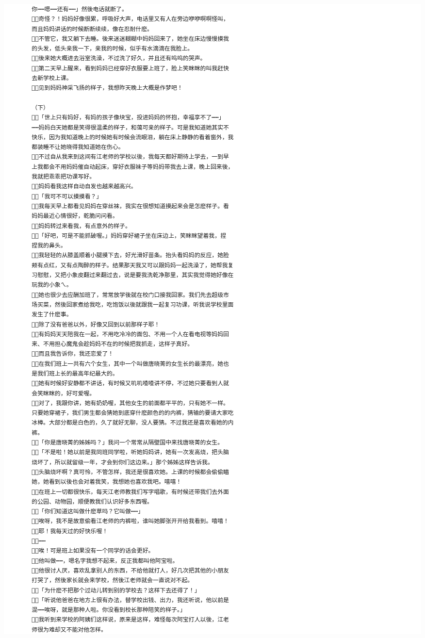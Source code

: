             你┅┅嗯┅┅还有┅┅」然後电话就断了。
            奇怪？！妈妈好像很累，呼吸好大声，电话里又有人在旁边咿咿啊啊怪叫，
            而且妈妈讲话的时候断断续续，像在忍耐什麽。
            不管它，我又躺下去睡。後来迷迷糊糊中妈妈回来了，她坐在床边慢慢摸我
            的头发，低头亲我一下，亲我的时候，似乎有水滴滴在我脸上。
            後来她大概进去浴室洗澡，不过洗了好久，并且还有呜呜的哭声。
            第二天早上醒来，看到妈妈已经穿好衣服要上班了，脸上笑眯眯的叫我赶快
            去新学校上课。
            见到妈妈神采飞扬的样子，我想昨天晚上大概是作梦吧！

            （下）
            「世上只有妈好，有妈的孩子像块宝，投进妈妈的怀抱，幸福享不了┅┅」
            ┅┅妈妈白天她都是笑得很温柔的样子，和蔼可亲的样子。可是我知道她其实不
            快乐，因为我知道晚上的时候她有时候会流眼泪，躺在床上静静的看着窗外，我
            都装睡不让她晓得我知道她在伤心。
            不过自从我来到这间有江老师的学校以後，我每天都好期待上学去，一到早
            上我都会不用妈妈催自动起床，穿好衣服袜子等妈妈带我去上课，晚上回来後，
            我就把乖乖把功课写好。
            妈妈看我这样自动自发也越来越高兴。
            「我可不可以摸摸看？」
            我每天早上都看见妈妈在穿丝袜，我实在很想知道摸起来会是怎麽样子。看
            妈妈最近心情很好，乾脆问问看。
            妈妈转过来看我，有点意外的样子。
            「好吧，可是不能抓破喔。」妈妈穿好裙子坐在床边上，笑眯眯望着我，捏
            捏我的鼻头。
            我轻轻的从膝盖顺着小腿摸下去，好光滑好苗条。抬头看妈妈的反应，她脸
            颊有点红，又有点陶醉的样子。结果那天我又可以跟妈妈一起洗澡了，她帮我复
            习慰慰，又把小象皮翻过来翻过去，说是要我洗乾净那里，其实我觉得她好像在
            玩我的小象ㄟ。
            她也很少去应酬加班了，常常放学後就在校门口接我回家。我们先去超级市
            场买菜，然後回家煮给我吃，吃饱饭以後就跟我一起复习功课，听我说学校里面
            发生了什麽事。
            除了没有爸爸以外，好像又回到以前那样子耶！
            有妈妈天天陪我在一起，不用吃冷冷的面包、不用一个人在看电视等妈妈回
            来、不用担心魔鬼会趁妈妈不在的时候把我抓走，这样子真好。
            而且我告诉你，我还恋爱了！
            在我们班上一共有六个女生，其中一个叫做唐晓菁的女生长的最漂亮，她也
            是我们班上长的最高年纪最大的。
            她有时候好安静都不讲话，有时候又叽叽喳喳讲不停，不过她只要看到人就
            会笑眯眯的，好可爱喔。
            对了，我跟你讲，她有奶奶喔，其他女生的前面都平平的，只有她不一样。
            只要她穿裙子，我们男生都会猜她到底穿什麽颜色的的内裤，猜输的要请大家吃
            冰棒。大部分都是白色的，久了就好无聊，没人要猜。不过我还是喜欢看她的内
            裤。
            「你是唐晓菁的姊姊吗？」我问一个常常从隔壁国中来找唐晓菁的女生。
            「不是啦！她以前是我同班同学啦，听她妈妈讲，她有一次发高烧，把头脑
            烧坏了，所以就留级一年，才会到你们这边来。」那个姊姊这样告诉我。
            头脑烧坏啊？真可怜，不管怎样，我还是很喜欢她。上课的时候都会偷偷瞄
            她，她看到以後也会对着我笑，我想她也喜欢我吧。嘻嘻！
            在班上一切都很快乐，每天江老师教我们写字唱歌，有时候还带我们去外面
            的公园、动物园，顺便教我们认识好多东西喔。
            「你们知道这叫做什麽草吗？它叫做┅┅」
            唉呀，我不是故意偷看江老师的内裤啦，谁叫她脚张开开给我看到。嘻嘻！
            耶！我每天过的好快乐喔！
            ┅┅
            唉！可是班上如果没有一个同学的话会更好。
            他叫做┅┅，嗯名字我想不起来，反正我都叫他阿宝啦。
            他很讨人厌，喜欢乱拿别人的东西，不给他就打人，好几次把其他的小朋友
            打哭了，然後家长就会来学校，然後江老师就会一直说对不起。
            「为什麽不把那个过动儿转到别的学校去？这样下去还得了！」
            「听说他爸爸在地方上很有办法，替学校出钱、出力，我还听说，他以前是
            混┅┅唉呀，就是那种人啦。你没看到校长那种陪笑的样子。」
            我听到来学校的阿姨们这样说，原来是这样，难怪每次阿宝打人以後，江老
            师很为难却又不能对他怎样。